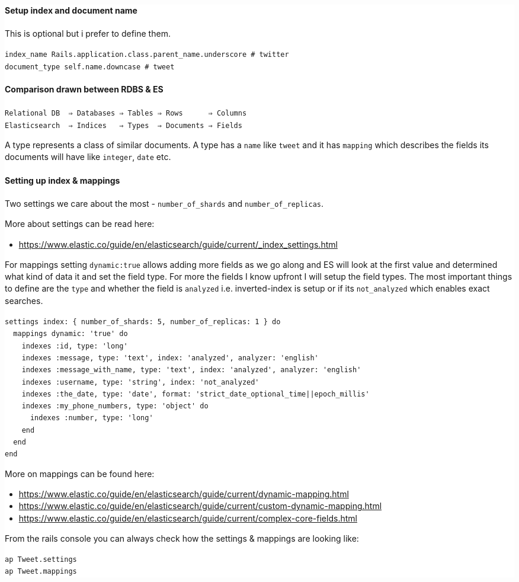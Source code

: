 #### Setup index and document name

This is optional but i prefer to define them.

```
index_name Rails.application.class.parent_name.underscore # twitter
document_type self.name.downcase # tweet
```

#### Comparison drawn between RDBS & ES

```
Relational DB  ⇒ Databases ⇒ Tables ⇒ Rows      ⇒ Columns
Elasticsearch  ⇒ Indices   ⇒ Types  ⇒ Documents ⇒ Fields
```

A type represents a class of similar documents. A type has a `name` like `tweet` and it has `mapping` which describes the fields its documents will have like `integer`, `date` etc.

#### Setting up index & mappings

Two settings we care about the most - `number_of_shards` and `number_of_replicas`.

More about settings can be read here:
- https://www.elastic.co/guide/en/elasticsearch/guide/current/_index_settings.html

For mappings setting `dynamic:true` allows adding more fields as we go along and ES will look at the first value and determined what kind of data it and set the field type. For more the fields I know upfront I will setup the field types. The most important things to define are the `type` and whether the field is `analyzed` i.e. inverted-index is setup or if its `not_analyzed` which enables exact searches.

```
settings index: { number_of_shards: 5, number_of_replicas: 1 } do
  mappings dynamic: 'true' do
    indexes :id, type: 'long'
    indexes :message, type: 'text', index: 'analyzed', analyzer: 'english'
    indexes :message_with_name, type: 'text', index: 'analyzed', analyzer: 'english'
    indexes :username, type: 'string', index: 'not_analyzed'
    indexes :the_date, type: 'date', format: 'strict_date_optional_time||epoch_millis'
    indexes :my_phone_numbers, type: 'object' do
      indexes :number, type: 'long'
    end
  end
end
```


More on mappings can be found here:
- https://www.elastic.co/guide/en/elasticsearch/guide/current/dynamic-mapping.html
- https://www.elastic.co/guide/en/elasticsearch/guide/current/custom-dynamic-mapping.html
- https://www.elastic.co/guide/en/elasticsearch/guide/current/complex-core-fields.html

From the rails console you can always check how the settings & mappings are looking like:

```
ap Tweet.settings
ap Tweet.mappings
```
